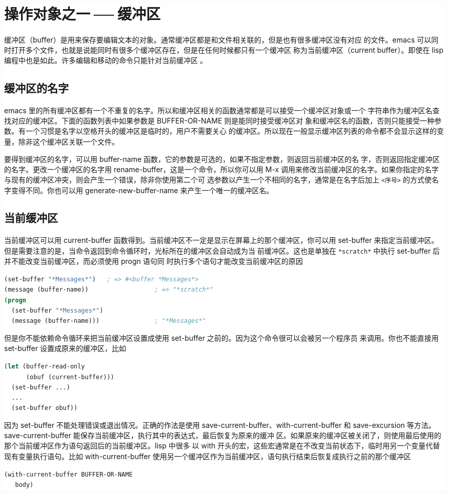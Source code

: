 # 操作对象之一 ── 缓冲区

缓冲区（buffer）是用来保存要编辑文本的对象。通常缓冲区都是和文件相关联的，但是也有很多缓冲区没有对应
的文件。emacs 可以同时打开多个文件，也就是说能同时有很多个缓冲区存在，但是在任何时候都只有一个缓冲区
称为当前缓冲区（current buffer）。即使在 lisp 编程中也是如此。许多编辑和移动的命令只能针对当前缓冲区
。

## 缓冲区的名字

emacs 里的所有缓冲区都有一个不重复的名字。所以和缓冲区相关的函数通常都是可以接受一个缓冲区对象或一个
字符串作为缓冲区名查找对应的缓冲区。下面的函数列表中如果参数是 BUFFER-OR-NAME 则是能同时接受缓冲区对
象和缓冲区名的函数，否则只能接受一种参数。有一个习惯是名字以空格开头的缓冲区是临时的，用户不需要关心
的缓冲区。所以现在一般显示缓冲区列表的命令都不会显示这样的变量，除非这个缓冲区关联一个文件。

要得到缓冲区的名字，可以用 buffer-name 函数，它的参数是可选的，如果不指定参数，则返回当前缓冲区的名
字，否则返回指定缓冲区的名字。更改一个缓冲区的名字用 rename-buffer，这是一个命令，所以你可以用 M-x
调用来修改当前缓冲区的名字。如果你指定的名字与现有的缓冲区冲突，则会产生一个错误，除非你使用第二个可
选参数以产生一个不相同的名字，通常是在名字后加上 `<序号>` 的方式使名字变得不同。你也可以用
generate-new-buffer-name 来产生一个唯一的缓冲区名。

## 当前缓冲区

当前缓冲区可以用 current-buffer 函数得到。当前缓冲区不一定是显示在屏幕上的那个缓冲区，你可以用
set-buffer 来指定当前缓冲区。但是需要注意的是，当命令返回到命令循环时，光标所在的缓冲区会自动成为当
前缓冲区。这也是单独在 `*scratch*` 中执行 set-buffer 后并不能改变当前缓冲区，而必须使用 progn 语句同
时执行多个语句才能改变当前缓冲区的原因

```cl
(set-buffer "*Messages*")   ; => #<buffer *Messages*>
(message (buffer-name))                  ; => "*scratch*"
(progn
  (set-buffer "*Messages*")
  (message (buffer-name)))               ; "*Messages*"
```

但是你不能依赖命令循环来把当前缓冲区设置成使用 set-buffer 之前的。因为这个命令很可以会被另一个程序员
来调用。你也不能直接用 set-buffer 设置成原来的缓冲区，比如

```cl
(let (buffer-read-only
      (obuf (current-buffer)))
  (set-buffer ...)
  ...
  (set-buffer obuf))
```

因为 set-buffer 不能处理错误或退出情况。正确的作法是使用 save-current-buffer、with-current-buffer 和
save-excursion 等方法。save-current-buffer 能保存当前缓冲区，执行其中的表达式，最后恢复为原来的缓冲
区。如果原来的缓冲区被关闭了，则使用最后使用的那个当前缓冲区作为语句返回后的当前缓冲区。lisp 中很多
以 with 开头的宏，这些宏通常是在不改变当前状态下，临时用另一个变量代替现有变量执行语句。比如
with-current-buffer 使用另一个缓冲区作为当前缓冲区，语句执行结束后恢复成执行之前的那个缓冲区

```cl
(with-current-buffer BUFFER-OR-NAME
   body)
```
